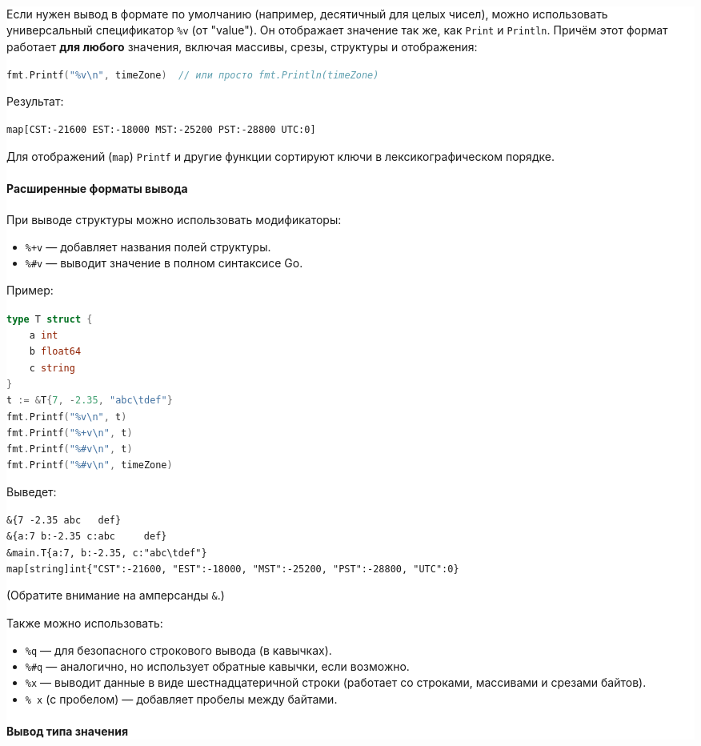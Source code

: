 Если нужен вывод в формате по умолчанию (например, десятичный для целых чисел), можно использовать универсальный спецификатор `%v` (от "value"). Он отображает значение так же, как `Print` и `Println`. Причём этот формат работает **для любого** значения, включая массивы, срезы, структуры и отображения:

```go
fmt.Printf("%v\n", timeZone)  // или просто fmt.Println(timeZone)
```

Результат:

```
map[CST:-21600 EST:-18000 MST:-25200 PST:-28800 UTC:0]
```

Для отображений (`map`) `Printf` и другие функции сортируют ключи в лексикографическом порядке.

#### Расширенные форматы вывода

При выводе структуры можно использовать модификаторы:

- `%+v` — добавляет названия полей структуры.
- `%#v` — выводит значение в полном синтаксисе Go.

Пример:

```go
type T struct {
    a int
    b float64
    c string
}
t := &T{7, -2.35, "abc\tdef"}
fmt.Printf("%v\n", t)
fmt.Printf("%+v\n", t)
fmt.Printf("%#v\n", t)
fmt.Printf("%#v\n", timeZone)
```

Выведет:

```
&{7 -2.35 abc   def}
&{a:7 b:-2.35 c:abc     def}
&main.T{a:7, b:-2.35, c:"abc\tdef"}
map[string]int{"CST":-21600, "EST":-18000, "MST":-25200, "PST":-28800, "UTC":0}
```

(Обратите внимание на амперсанды `&`.)

Также можно использовать:

- `%q` — для безопасного строкового вывода (в кавычках).
- `%#q` — аналогично, но использует обратные кавычки, если возможно.
- `%x` — выводит данные в виде шестнадцатеричной строки (работает со строками, массивами и срезами байтов).
- `% x` (с пробелом) — добавляет пробелы между байтами.

#### Вывод типа значения
